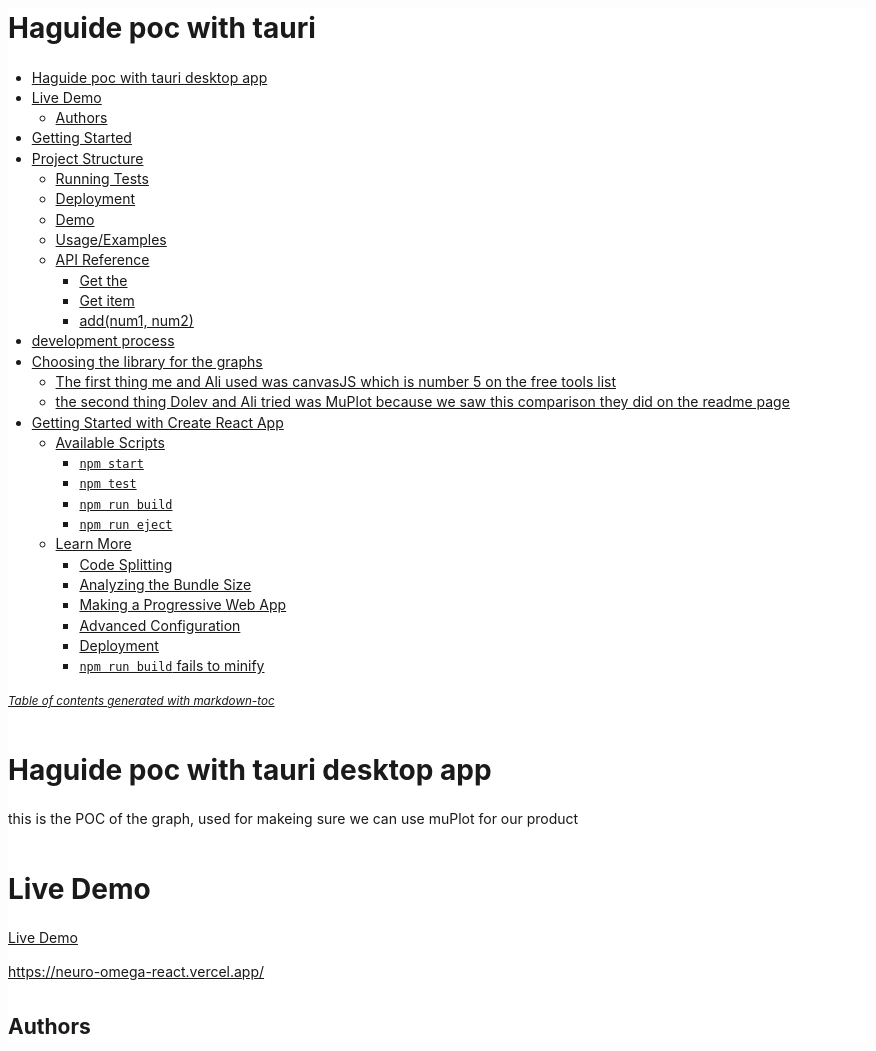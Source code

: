 # Haguide poc with tauri

- [Haguide poc with tauri desktop app](#haguide-poc-with-tauri-desktop-app)
- [Live Demo](#live-demo)
  - [Authors](#authors)
- [Getting Started](#getting-started)
- [Project Structure](#project-structure)
  - [Running Tests](#running-tests)
  - [Deployment](#deployment)
  - [Demo](#demo)
  - [Usage/Examples](#usage-examples)
  - [API Reference](#api-reference)
    - [Get the](#get-the)
    - [Get item](#get-item)
    - [add(num1, num2)](#add-num1--num2-)
- [development process](#development-process)
- [Choosing the library for the graphs](#choosing-the-library-for-the-graphs)
  - [The first thing me and Ali used was canvasJS which is number 5 on the free tools list](#the-first-thing-me-and-ali-used-was-canvasjs-which-is-number-5-on-the-free-tools-list)
  - [the second thing Dolev and Ali tried was MuPlot because we saw this comparison they did on the readme page](#the-second-thing-dolev-and-ali-tried-was-muplot-because-we-saw-this-comparison-they-did-on-the-readme-page)
- [Getting Started with Create React App](#getting-started-with-create-react-app)
  - [Available Scripts](#available-scripts)
    - [`npm start`](#-npm-start-)
    - [`npm test`](#-npm-test-)
    - [`npm run build`](#-npm-run-build-)
    - [`npm run eject`](#-npm-run-eject-)
  - [Learn More](#learn-more)
    - [Code Splitting](#code-splitting)
    - [Analyzing the Bundle Size](#analyzing-the-bundle-size)
    - [Making a Progressive Web App](#making-a-progressive-web-app)
    - [Advanced Configuration](#advanced-configuration)
    - [Deployment](#deployment-1)
    - [`npm run build` fails to minify](#-npm-run-build--fails-to-minify)

<small><i><a href='http://ecotrust-canada.github.io/markdown-toc/'>Table of contents generated with markdown-toc</a></i></small>

# Haguide poc with tauri desktop app

this is the POC of the graph, used for makeing sure we can use muPlot for our product

# Live Demo

[Live Demo](https://neuro-omega-react.vercel.app/)

https://neuro-omega-react.vercel.app/

## Authors
